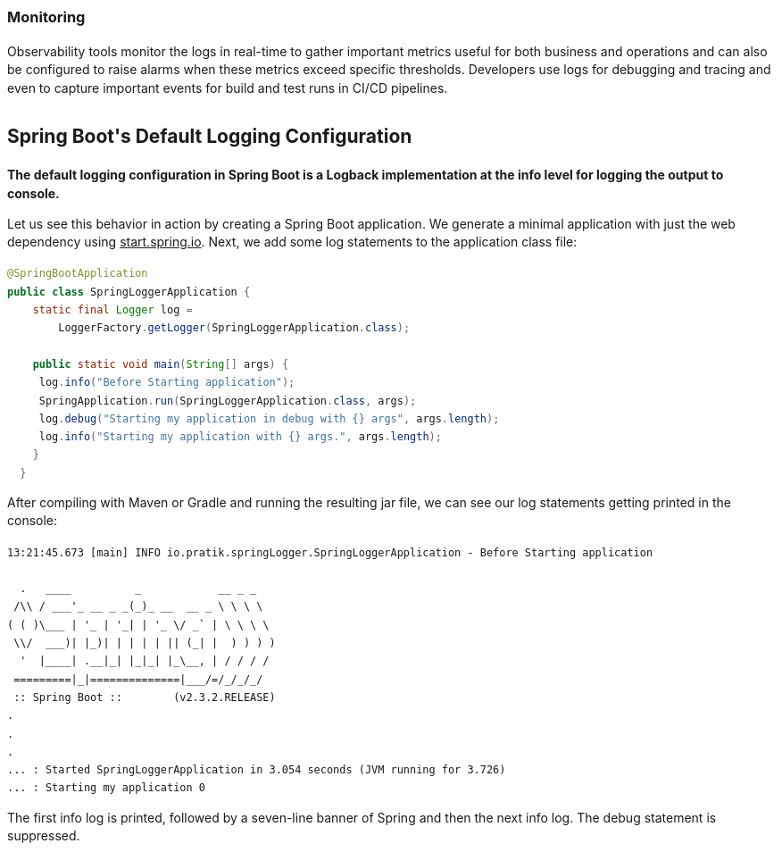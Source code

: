 ### Monitoring
Observability tools monitor the logs in real-time to gather important metrics useful for both business and operations and can also be configured to raise alarms when these metrics exceed specific thresholds. Developers use logs for debugging and tracing and even to capture important events for build and test runs in CI/CD pipelines. 

## Spring Boot's Default Logging Configuration

**The default logging configuration in Spring Boot is a Logback implementation at the info level for logging the output to console.** 

Let us see this behavior in action by creating a Spring Boot application. We generate a minimal application with just the web dependency using [start.spring.io](https://start.spring.io/#!type=maven-project&language=java&platformVersion=2.3.3.RELEASE&packaging=jar&jvmVersion=11&groupId=io.example&artifactId=springLogger&name=springLogger&description=Demo%20project%20for%20Spring%20Boot%20logging&packageName=io.example.springLogger&dependencies=web). Next, we add some log statements to the application class file:

```java
@SpringBootApplication
public class SpringLoggerApplication {
    static final Logger log = 
        LoggerFactory.getLogger(SpringLoggerApplication.class);
  
    public static void main(String[] args) {
     log.info("Before Starting application");
     SpringApplication.run(SpringLoggerApplication.class, args);
     log.debug("Starting my application in debug with {} args", args.length);
     log.info("Starting my application with {} args.", args.length);  
    }
  }
```
After compiling with Maven or Gradle and running the resulting jar file, we can see our log statements getting printed in the console:

```text
13:21:45.673 [main] INFO io.pratik.springLogger.SpringLoggerApplication - Before Starting application

  .   ____          _            __ _ _
 /\\ / ___'_ __ _ _(_)_ __  __ _ \ \ \ \
( ( )\___ | '_ | '_| | '_ \/ _` | \ \ \ \
 \\/  ___)| |_)| | | | | || (_| |  ) ) ) )
  '  |____| .__|_| |_|_| |_\__, | / / / /
 =========|_|==============|___/=/_/_/_/
 :: Spring Boot ::        (v2.3.2.RELEASE)
.
.
.
... : Started SpringLoggerApplication in 3.054 seconds (JVM running for 3.726)
... : Starting my application 0

```
The first info log is printed, followed by a seven-line banner of Spring and then the next info log. The debug statement is suppressed. 
